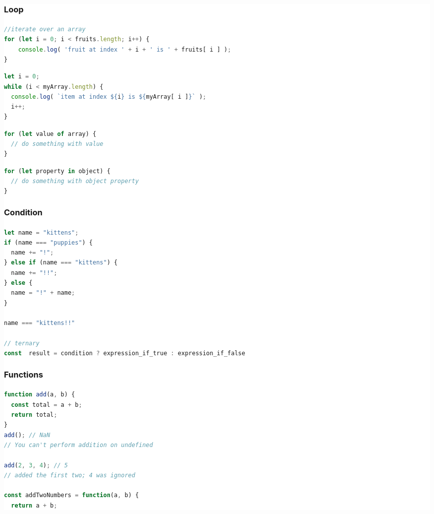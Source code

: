 ```javascript
```



### Loop
```javascript
//iterate over an array
for (let i = 0; i < fruits.length; i++) {
    console.log( 'fruit at index ' + i + ' is ' + fruits[ i ] );
}
```

```javascript
let i = 0;
while (i < myArray.length) {
  console.log( `item at index ${i} is ${myArray[ i ]}` );
  i++;
}
```

```javascript
for (let value of array) {
  // do something with value
}
```

```javascript
for (let property in object) {
  // do something with object property
}
```



### Condition

```javascript
let name = "kittens";
if (name === "puppies") {
  name += "!";
} else if (name === "kittens") {
  name += "!!";
} else {
  name = "!" + name;
}

name === "kittens!!"

// ternary
const  result = condition ? expression_if_true : expression_if_false
```



### Functions

```javascript
function add(a, b) {
  const total = a + b;
  return total;
}
add(); // NaN
// You can't perform addition on undefined

add(2, 3, 4); // 5
// added the first two; 4 was ignored

const addTwoNumbers = function(a, b) {
  return a + b;
```

  ['make' + make]: true,